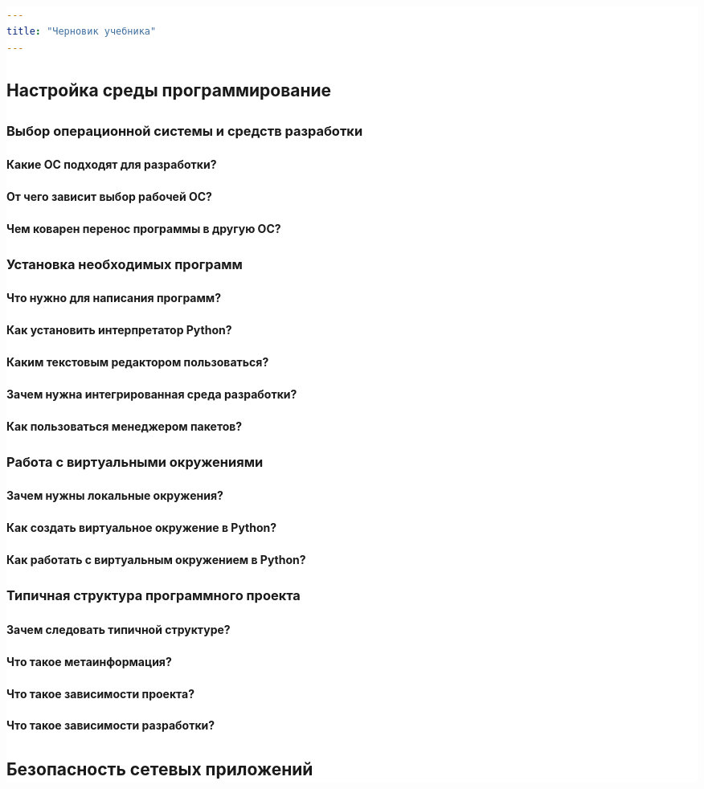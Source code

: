 ```yaml
---
title: "Черновик учебника"
---
```



## Настройка среды программирование

### Выбор операционной системы и средств разработки

#### Какие ОС подходят для разработки?

#### От чего зависит выбор рабочей ОС?

#### Чем коварен перенос программы в другую ОС?

### Установка необходимых программ

#### Что нужно для написания программ?

#### Как установить интерпретатор Python?

#### Каким текстовым редактором пользоваться?

#### Зачем нужна интегрированная среда разработки?

#### Как пользоваться менеджером пакетов?

### Работа с виртуальными окружениями

#### Зачем нужны локальные окружения?

#### Как создать виртуальное окружение в Python?

#### Как работать с виртуальным окружением в Python?

### Типичная структура программного проекта

#### Зачем следовать типичной структуре?

#### Что такое метаинформация?

#### Что такое зависимости проекта?

#### Что такое зависимости разработки?


## Безопасность сетевых приложений


